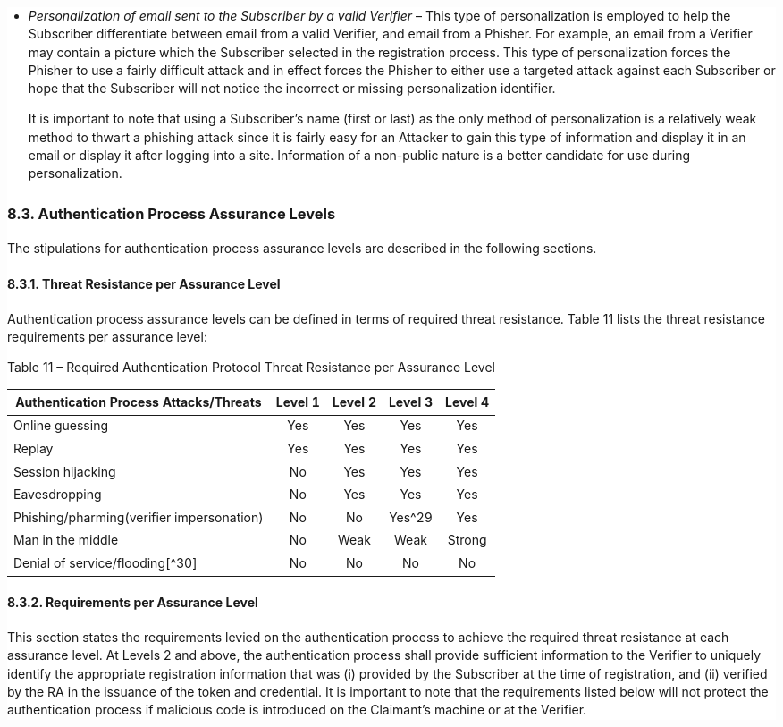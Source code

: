 -   *Personalization of email sent to the Subscriber by a valid
    Verifier* – This type of personalization is employed to help the
    Subscriber differentiate between email from a valid Verifier, and
    email from a Phisher. For example, an email from a Verifier may
    contain a picture which the Subscriber selected in the
    registration process. This type of personalization forces the
    Phisher to use a fairly difficult attack and in effect forces the
    Phisher to either use a targeted attack against each Subscriber or
    hope that the Subscriber will not notice the incorrect or missing
    personalization identifier.

	It is important to note that using a Subscriber’s name (first or last)
	as the only method of personalization is a relatively weak method to
	thwart a phishing attack since it is fairly easy for an Attacker to
	gain this type of information and display it in an email or display it
	after logging into a site. Information of a non-public nature is a
	better candidate for use during personalization.

### 8.3. Authentication Process Assurance Levels

The stipulations for authentication process assurance levels are
described in the following sections.

#### 8.3.1. Threat Resistance per Assurance Level

Authentication process assurance levels can be defined in terms of
required threat resistance. Table 11 lists the threat resistance requirements per assurance level:

Table 11 – Required Authentication Protocol Threat Resistance per Assurance Level

| **Authentication Process Attacks/Threats** | **Level 1** | **Level 2** | **Level 3** | **Level 4** |
|--------------------------------------------|:-----------:|:-----------:|:-----------:|:-----------:|
| Online guessing | Yes | Yes | Yes | Yes |
| Replay | Yes | Yes | Yes | Yes |
| Session hijacking | No | Yes | Yes | Yes |
| Eavesdropping | No | Yes | Yes | Yes |
| Phishing/pharming(verifier impersonation) | No | No | Yes^29 | Yes |
| Man in the middle | No | Weak | Weak | Strong |
| Denial of service/flooding[^30] | No | No | No | No |

#### 8.3.2. Requirements per Assurance Level

This section states the requirements levied on the authentication
process to achieve the required threat resistance at each assurance
level. At Levels 2 and above, the authentication process shall provide
sufficient information to the Verifier to uniquely identify the
appropriate registration information that was (i) provided by the
Subscriber at the time of registration, and (ii) verified by the RA in
the issuance of the token and credential. It is important to note that
the requirements listed below will not protect the authentication
process if malicious code is introduced on the Claimant’s machine or at
the Verifier.
